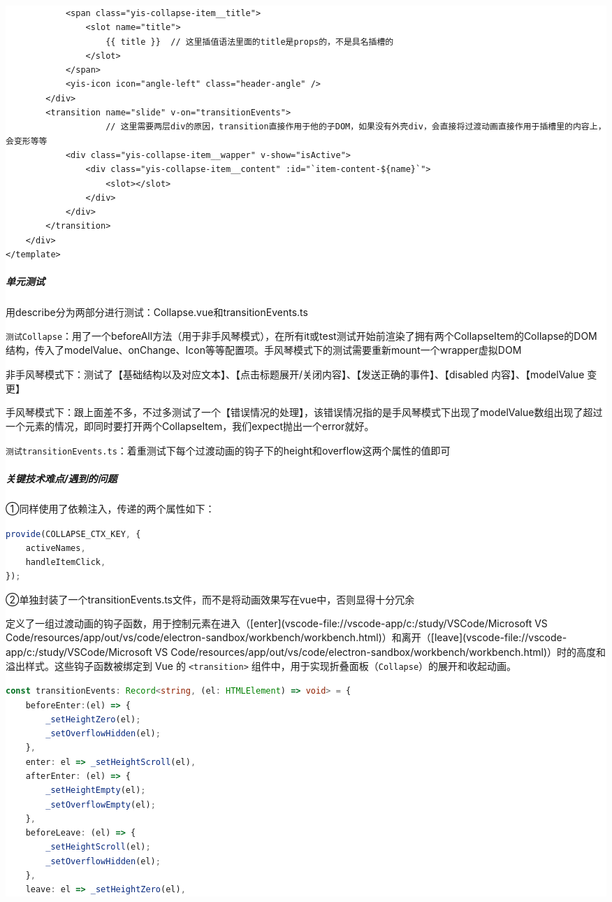 ```vue
			<span class="yis-collapse-item__title">
				<slot name="title">
					{{ title }}  // 这里插值语法里面的title是props的，不是具名插槽的
				</slot>
			</span>
			<yis-icon icon="angle-left" class="header-angle" />
		</div>
		<transition name="slide" v-on="transitionEvents">
            		// 这里需要两层div的原因，transition直接作用于他的子DOM，如果没有外壳div，会直接将过渡动画直接作用于插槽里的内容上，会变形等等
			<div class="yis-collapse-item__wapper" v-show="isActive">
				<div class="yis-collapse-item__content" :id="`item-content-${name}`">
					<slot></slot>
				</div>
			</div>
		</transition>
	</div>
</template>
```



##### 单元测试

用describe分为两部分进行测试：Collapse.vue和transitionEvents.ts

`测试Collapse`：用了一个beforeAll方法（用于非手风琴模式），在所有it或test测试开始前渲染了拥有两个CollapseItem的Collapse的DOM结构，传入了modelValue、onChange、Icon等等配置项。手风琴模式下的测试需要重新mount一个wrapper虚拟DOM

非手风琴模式下：测试了【基础结构以及对应文本】、【点击标题展开/关闭内容】、【发送正确的事件】、【disabled 内容】、【modelValue 变更】

手风琴模式下：跟上面差不多，不过多测试了一个【错误情况的处理】，该错误情况指的是手风琴模式下出现了modelValue数组出现了超过一个元素的情况，即同时要打开两个CollapseItem，我们expect抛出一个error就好。

`测试transitionEvents.ts`：着重测试下每个过渡动画的钩子下的height和overflow这两个属性的值即可

##### 关键技术难点/遇到的问题

①同样使用了依赖注入，传递的两个属性如下：

```ts
provide(COLLAPSE_CTX_KEY, {
	activeNames,
	handleItemClick,
});
```

②单独封装了一个transitionEvents.ts文件，而不是将动画效果写在vue中，否则显得十分冗余

定义了一组过渡动画的钩子函数，用于控制元素在进入（[enter](vscode-file://vscode-app/c:/study/VSCode/Microsoft VS Code/resources/app/out/vs/code/electron-sandbox/workbench/workbench.html)）和离开（[leave](vscode-file://vscode-app/c:/study/VSCode/Microsoft VS Code/resources/app/out/vs/code/electron-sandbox/workbench/workbench.html)）时的高度和溢出样式。这些钩子函数被绑定到 Vue 的 `<transition>` 组件中，用于实现折叠面板（`Collapse`）的展开和收起动画。

```ts
const transitionEvents: Record<string, (el: HTMLElement) => void> = {
    beforeEnter:(el) => {
        _setHeightZero(el);
        _setOverflowHidden(el);
    },
    enter: el => _setHeightScroll(el),
    afterEnter: (el) => {
        _setHeightEmpty(el);
        _setOverflowEmpty(el);
    },
    beforeLeave: (el) => {
        _setHeightScroll(el);
        _setOverflowHidden(el);
    },
    leave: el => _setHeightZero(el),
```